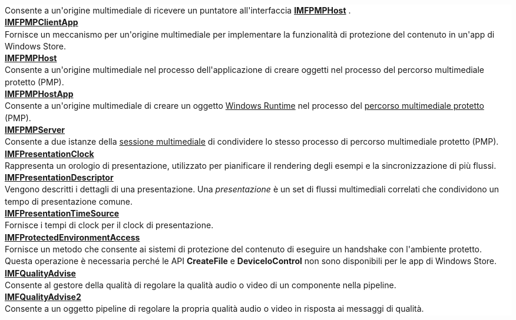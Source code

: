<td>Consente a un'origine multimediale di ricevere un puntatore all'interfaccia <a href="/windows/desktop/api/mfidl/nn-mfidl-imfpmphost"><strong>IMFPMPHost</strong></a> . <br/></td>
</tr>
<tr class="even">
<td><a href="/windows/desktop/api/mfidl/nn-mfidl-imfpmpclientapp"><strong>IMFPMPClientApp</strong></a><br/></td>
<td>Fornisce un meccanismo per un'origine multimediale per implementare la funzionalità di protezione del contenuto in un'app di Windows Store.<br/></td>
</tr>
<tr class="odd">
<td><a href="/windows/desktop/api/mfidl/nn-mfidl-imfpmphost"><strong>IMFPMPHost</strong></a><br/></td>
<td>Consente a un'origine multimediale nel processo dell'applicazione di creare oggetti nel processo del percorso multimediale protetto (PMP).<br/></td>
</tr>
<tr class="even">
<td><a href="/windows/desktop/api/mfidl/nn-mfidl-imfpmphostapp"><strong>IMFPMPHostApp</strong></a><br/></td>
<td>Consente a un'origine multimediale di creare un oggetto <a href="/windows/desktop/WinRT/reference">Windows Runtime</a> nel processo del <a href="protected-media-path.md">percorso multimediale protetto</a> (PMP). <br/></td>
</tr>
<tr class="odd">
<td><a href="/windows/desktop/api/mfidl/nn-mfidl-imfpmpserver"><strong>IMFPMPServer</strong></a><br/></td>
<td>Consente a due istanze della <a href="media-session.md">sessione multimediale</a> di condividere lo stesso processo di percorso multimediale protetto (PMP). <br/></td>
</tr>
<tr class="even">
<td><a href="/windows/desktop/api/mfidl/nn-mfidl-imfpresentationclock"><strong>IMFPresentationClock</strong></a><br/></td>
<td>Rappresenta un orologio di presentazione, utilizzato per pianificare il rendering degli esempi e la sincronizzazione di più flussi.<br/></td>
</tr>
<tr class="odd">
<td><a href="/windows/desktop/api/mfidl/nn-mfidl-imfpresentationdescriptor"><strong>IMFPresentationDescriptor</strong></a><br/></td>
<td>Vengono descritti i dettagli di una presentazione. Una <em>presentazione</em> è un set di flussi multimediali correlati che condividono un tempo di presentazione comune. <br/></td>
</tr>
<tr class="even">
<td><a href="/windows/desktop/api/mfidl/nn-mfidl-imfpresentationtimesource"><strong>IMFPresentationTimeSource</strong></a><br/></td>
<td>Fornisce i tempi di clock per il clock di presentazione. <br/></td>
</tr>
<tr class="odd">
<td><a href="/windows/desktop/api/mfidl/nn-mfidl-imfprotectedenvironmentaccess"><strong>IMFProtectedEnvironmentAccess</strong></a><br/></td>
<td>Fornisce un metodo che consente ai sistemi di protezione del contenuto di eseguire un handshake con l'ambiente protetto. Questa operazione è necessaria perché le API <strong>CreateFile</strong> e <strong>DeviceIoControl</strong> non sono disponibili per le app di Windows Store.<br/></td>
</tr>
<tr class="even">
<td><a href="/windows/desktop/api/mfidl/nn-mfidl-imfqualityadvise"><strong>IMFQualityAdvise</strong></a><br/></td>
<td>Consente al gestore della qualità di regolare la qualità audio o video di un componente nella pipeline.<br/></td>
</tr>
<tr class="odd">
<td><a href="/windows/desktop/api/mfidl/nn-mfidl-imfqualityadvise2"><strong>IMFQualityAdvise2</strong></a><br/></td>
<td>Consente a un oggetto pipeline di regolare la propria qualità audio o video in risposta ai messaggi di qualità.<br/></td>
</tr>